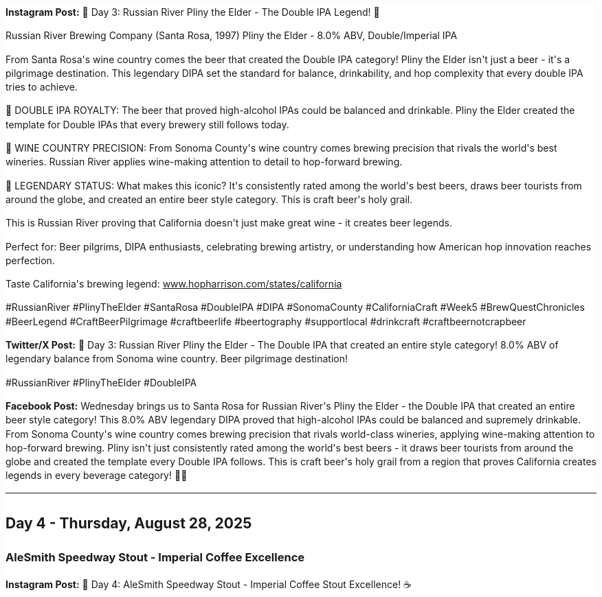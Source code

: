 **Instagram Post:**
🍺 Day 3: Russian River Pliny the Elder - The Double IPA Legend! 👑

Russian River Brewing Company (Santa Rosa, 1997)
Pliny the Elder - 8.0% ABV, Double/Imperial IPA

From Santa Rosa's wine country comes the beer that created the Double IPA category! Pliny the Elder isn't just a beer - it's a pilgrimage destination. This legendary DIPA set the standard for balance, drinkability, and hop complexity that every double IPA tries to achieve.

👑 DOUBLE IPA ROYALTY:
The beer that proved high-alcohol IPAs could be balanced and drinkable. Pliny the Elder created the template for Double IPAs that every brewery still follows today.

🍷 WINE COUNTRY PRECISION:
From Sonoma County's wine country comes brewing precision that rivals the world's best wineries. Russian River applies wine-making attention to detail to hop-forward brewing.

🍺 LEGENDARY STATUS:
What makes this iconic? It's consistently rated among the world's best beers, draws beer tourists from around the globe, and created an entire beer style category. This is craft beer's holy grail.

This is Russian River proving that California doesn't just make great wine - it creates beer legends.

Perfect for: Beer pilgrims, DIPA enthusiasts, celebrating brewing artistry, or understanding how American hop innovation reaches perfection.

Taste California's brewing legend: www.hopharrison.com/states/california

#RussianRiver #PlinyTheElder #SantaRosa #DoubleIPA #DIPA #SonomaCounty #CaliforniaCraft #Week5 #BrewQuestChronicles #BeerLegend #CraftBeerPilgrimage #craftbeerlife #beertography #supportlocal #drinkcraft #craftbeernotcrapbeer

**Twitter/X Post:**
👑 Day 3: Russian River Pliny the Elder - The Double IPA that created an entire style category! 8.0% ABV of legendary balance from Sonoma wine country. Beer pilgrimage destination!

#RussianRiver #PlinyTheElder #DoubleIPA

**Facebook Post:**
Wednesday brings us to Santa Rosa for Russian River's Pliny the Elder - the Double IPA that created an entire beer style category! This 8.0% ABV legendary DIPA proved that high-alcohol IPAs could be balanced and supremely drinkable. From Sonoma County's wine country comes brewing precision that rivals world-class wineries, applying wine-making attention to hop-forward brewing. Pliny isn't just consistently rated among the world's best beers - it draws beer tourists from around the globe and created the template every Double IPA follows. This is craft beer's holy grail from a region that proves California creates legends in every beverage category! 👑🍺

---

## Day 4 - Thursday, August 28, 2025
### AleSmith Speedway Stout - Imperial Coffee Excellence

**Instagram Post:**
🍺 Day 4: AleSmith Speedway Stout - Imperial Coffee Stout Excellence! ☕
